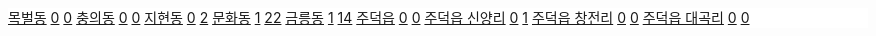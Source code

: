 
  <tr class="item">
    <td><a href="4313012300.html">목벌동</a></td>
    <td><a href="4313012300.html">0</a></td>
    <td><a href="4313012300.html">0</a></td>
  </tr>
    

  <tr class="item">
    <td><a href="4313012400.html">충의동</a></td>
    <td><a href="4313012400.html">0</a></td>
    <td><a href="4313012400.html">0</a></td>
  </tr>
    

  <tr class="item">
    <td><a href="4313012500.html">지현동</a></td>
    <td><a href="4313012500.html">0</a></td>
    <td><a href="4313012500.html">2</a></td>
  </tr>
    

  <tr class="item">
    <td><a href="4313012700.html">문화동</a></td>
    <td><a href="4313012700.html">1</a></td>
    <td><a href="4313012700.html">22</a></td>
  </tr>
    

  <tr class="item">
    <td><a href="4313012800.html">금릉동</a></td>
    <td><a href="4313012800.html">1</a></td>
    <td><a href="4313012800.html">14</a></td>
  </tr>
    

  <tr class="item">
    <td><a href="4313025000.html">주덕읍</a></td>
    <td><a href="4313025000.html">0</a></td>
    <td><a href="4313025000.html">0</a></td>
  </tr>
    

  <tr class="item">
    <td><a href="4313025021.html">주덕읍 신양리</a></td>
    <td><a href="4313025021.html">0</a></td>
    <td><a href="4313025021.html">1</a></td>
  </tr>
    

  <tr class="item">
    <td><a href="4313025022.html">주덕읍 창전리</a></td>
    <td><a href="4313025022.html">0</a></td>
    <td><a href="4313025022.html">0</a></td>
  </tr>
    

  <tr class="item">
    <td><a href="4313025023.html">주덕읍 대곡리</a></td>
    <td><a href="4313025023.html">0</a></td>
    <td><a href="4313025023.html">0</a></td>
  </tr>
    